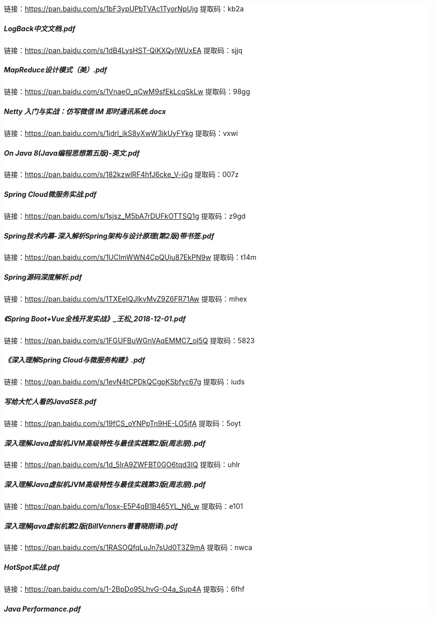 链接：https://pan.baidu.com/s/1bF3ypUPbTVAc1TyorNpUjg 提取码：kb2a

##### LogBack中文文档.pdf

链接：https://pan.baidu.com/s/1dB4LysHST-QiKXQyIWUxEA 提取码：sjjq

##### MapReduce设计模式（美）.pdf

链接：https://pan.baidu.com/s/1VnaeO_qCwM9sfEkLcqSkLw 提取码：98gg

##### Netty 入门与实战：仿写微信 IM 即时通讯系统.docx

链接：https://pan.baidu.com/s/1jdrl_ikS8yXwW3jkUyFYkg 提取码：vxwi

##### On Java 8(Java编程思想第五版)-英文.pdf

链接：https://pan.baidu.com/s/182kzwlRF4hfJ6cke_V-iGg 提取码：007z

##### Spring Cloud微服务实战.pdf

链接：https://pan.baidu.com/s/1sjsz_M5bA7rDUFkOTTSQ1g 提取码：z9gd

##### Spring技术内幕-深入解析Spring架构与设计原理(第2版)带书签.pdf

链接：https://pan.baidu.com/s/1UClmWWN4CpQUiu87EkPN9w 提取码：t14m

##### Spring源码深度解析.pdf

链接：https://pan.baidu.com/s/1TXEeIQJlkvMvZ9Z6FR71Aw 提取码：mhex

##### 《Spring Boot+Vue全栈开发实战》_王松_2018-12-01.pdf

链接：https://pan.baidu.com/s/1FGUFBuWGnVAqEMMC7_oI5Q 提取码：5823

##### 《深入理解Spring Cloud与微服务构建》.pdf

链接：https://pan.baidu.com/s/1evN4tCPDkQCgpKSbfyc67g 提取码：iuds

##### 写给大忙人看的JavaSE8.pdf

链接：https://pan.baidu.com/s/19fCS_oYNPpTn9HE-LO5ifA 提取码：5oyt

##### 深入理解Java虚拟机JVM高级特性与最佳实践第2版(周志朋).pdf

链接：https://pan.baidu.com/s/1d_5IrA9ZWFBT0GO6tqd3IQ 提取码：uhlr

##### 深入理解Java虚拟机JVM高级特性与最佳实践第3版(周志朋).pdf

链接：https://pan.baidu.com/s/1osx-E5P4qB1B465YL_N6_w 提取码：e101

##### 深入理解java虚拟机第2版(BillVenners著曹晓刚译).pdf

链接：https://pan.baidu.com/s/1RASOQfqLuJn7sUd0T3Z9mA 提取码：nwca

##### HotSpot实战.pdf

链接：https://pan.baidu.com/s/1-2BpDo95LhvG-O4a_Sup4A 提取码：6fhf

##### Java Performance.pdf
